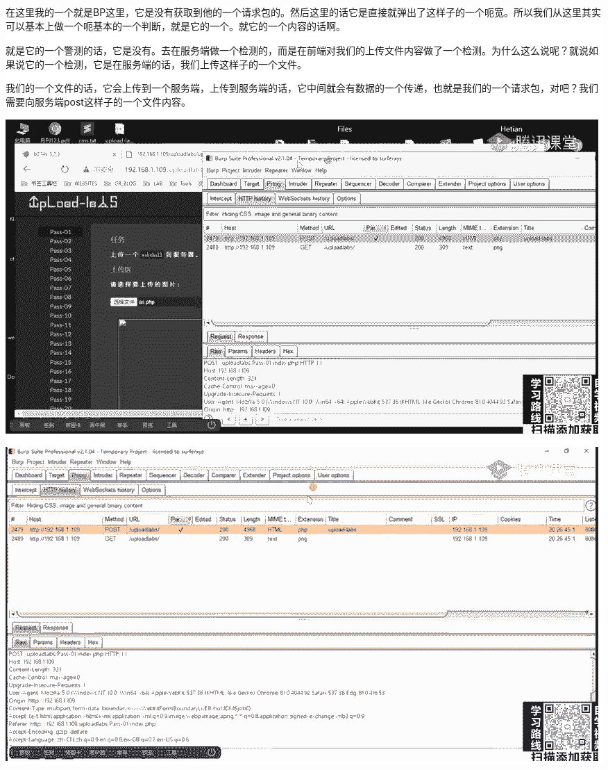在这里我的一个就是BP这里，它是没有获取到他的一个请求包的。然后这里的话它是直接就弹出了这样子的一个呃宽。所以我们从这里其实可以基本上做一个呃基本的一个判断，就是它的一个。就它的一个内容的话啊。

就是它的一个警测的话，它是没有。去在服务端做一个检测的，而是在前端对我们的上传文件内容做了一个检测。为什么这么说呢？就说如果说它的一个检测，它是在服务端的话，我们上传这样子的一个文件。

我们的一个文件的话，它会上传到一个服务端，上传到服务端的话，它中间就会有数据的一个传递，也就是我们的一个请求包，对吧？我们需要向服务端post这样子的一个文件内容。



![](img/4a71d6bd11fbd44fcb8d208aa4dd6d27_250.png)

![](img/4a71d6bd11fbd44fcb8d208aa4dd6d27_251.png)
